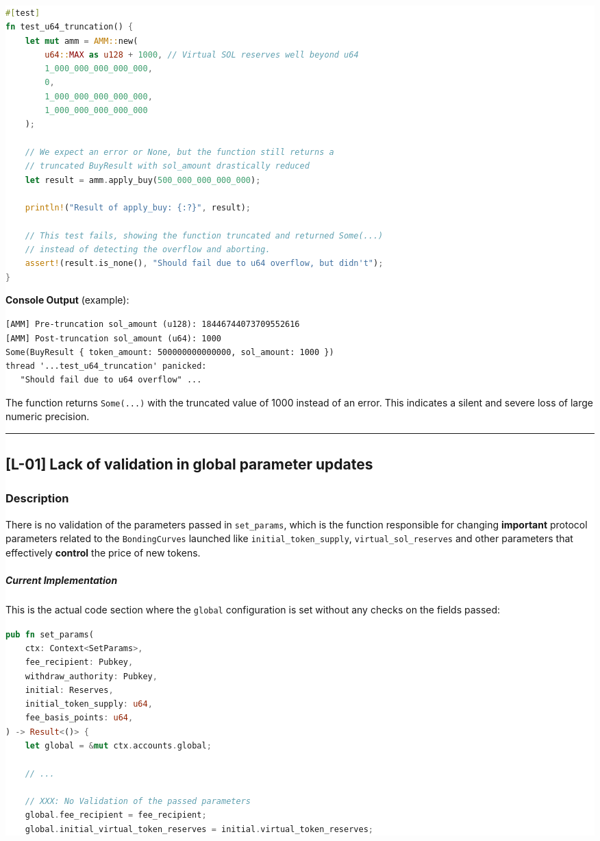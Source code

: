 ```rust
#[test]
fn test_u64_truncation() {
    let mut amm = AMM::new(
        u64::MAX as u128 + 1000, // Virtual SOL reserves well beyond u64
        1_000_000_000_000_000,
        0,
        1_000_000_000_000_000,
        1_000_000_000_000_000
    );

    // We expect an error or None, but the function still returns a 
    // truncated BuyResult with sol_amount drastically reduced
    let result = amm.apply_buy(500_000_000_000_000);

    println!("Result of apply_buy: {:?}", result);

    // This test fails, showing the function truncated and returned Some(...)
    // instead of detecting the overflow and aborting.
    assert!(result.is_none(), "Should fail due to u64 overflow, but didn't");
}
```

**Console Output** (example):
```
[AMM] Pre-truncation sol_amount (u128): 18446744073709552616
[AMM] Post-truncation sol_amount (u64): 1000
Some(BuyResult { token_amount: 500000000000000, sol_amount: 1000 })
thread '...test_u64_truncation' panicked:
   "Should fail due to u64 overflow" ...
```
The function returns `Some(...)` with the truncated value of 1000 instead of an error. This indicates a silent and severe loss of large numeric precision.

---

## [L-01] Lack of validation in global parameter updates

### Description

There is no validation of the parameters passed in `set_params`, which is the function responsible for changing **important** protocol parameters related to the `BondingCurves` launched like `initial_token_supply`, `virtual_sol_reserves` and other parameters that effectively **control** the price of new tokens.

##### Current Implementation

This is the actual code section where the `global` configuration is set without any checks on the fields passed:

```rust
pub fn set_params(
    ctx: Context<SetParams>,
    fee_recipient: Pubkey,
    withdraw_authority: Pubkey,
    initial: Reserves,
    initial_token_supply: u64,
    fee_basis_points: u64,
) -> Result<()> {
    let global = &mut ctx.accounts.global;

    // ...

    // XXX: No Validation of the passed parameters
    global.fee_recipient = fee_recipient;
    global.initial_virtual_token_reserves = initial.virtual_token_reserves;
```